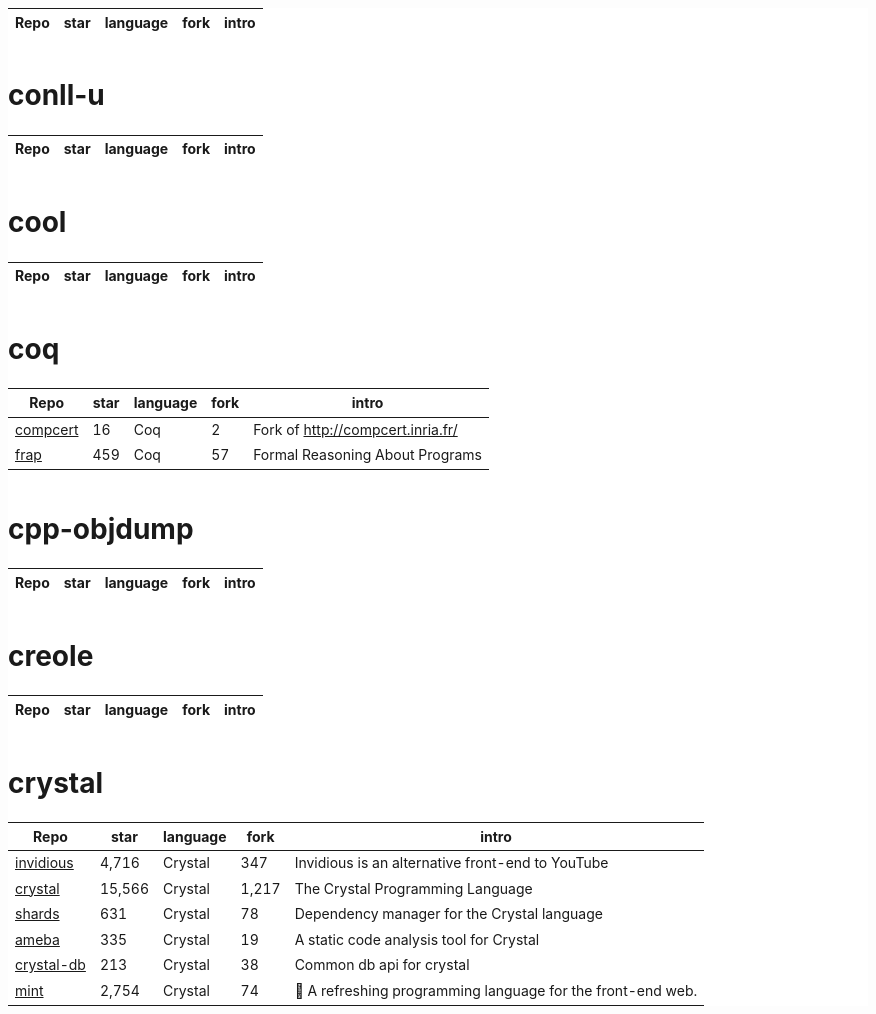 Repo|star|language|fork|intro
-|-|-|-|-



# conll-u

Repo|star|language|fork|intro
-|-|-|-|-



# cool

Repo|star|language|fork|intro
-|-|-|-|-



# coq

Repo|star|language|fork|intro
-|-|-|-|-
[compcert](https://hub.fastgit.org//robbertkrebbers/compcert)|16|Coq|2|Fork of http://compcert.inria.fr/
[frap](https://hub.fastgit.org//achlipala/frap)|459|Coq|57|Formal Reasoning About Programs


# cpp-objdump

Repo|star|language|fork|intro
-|-|-|-|-



# creole

Repo|star|language|fork|intro
-|-|-|-|-



# crystal

Repo|star|language|fork|intro
-|-|-|-|-
[invidious](https://hub.fastgit.org//iv-org/invidious)|4,716|Crystal|347|Invidious is an alternative front-end to YouTube
[crystal](https://hub.fastgit.org//crystal-lang/crystal)|15,566|Crystal|1,217|The Crystal Programming Language
[shards](https://hub.fastgit.org//crystal-lang/shards)|631|Crystal|78|Dependency manager for the Crystal language
[ameba](https://hub.fastgit.org//crystal-ameba/ameba)|335|Crystal|19|A static code analysis tool for Crystal
[crystal-db](https://hub.fastgit.org//crystal-lang/crystal-db)|213|Crystal|38|Common db api for crystal
[mint](https://hub.fastgit.org//mint-lang/mint)|2,754|Crystal|74|🍃 A refreshing programming language for the front-end web.

